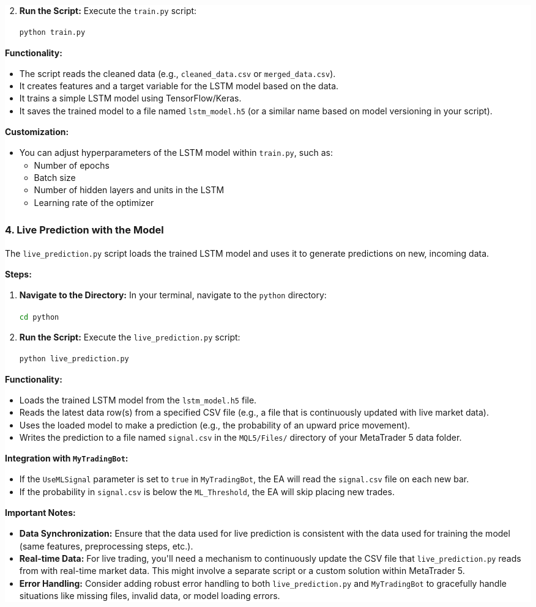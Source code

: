 2.  **Run the Script:** Execute the `train.py` script:

    ```bash
    python train.py
    ```

**Functionality:**

*   The script reads the cleaned data (e.g., `cleaned_data.csv` or `merged_data.csv`).
*   It creates features and a target variable for the LSTM model based on the data.
*   It trains a simple LSTM model using TensorFlow/Keras.
*   It saves the trained model to a file named `lstm_model.h5` (or a similar name based on model versioning in your script).

**Customization:**

*   You can adjust hyperparameters of the LSTM model within `train.py`, such as:
    *   Number of epochs
    *   Batch size
    *   Number of hidden layers and units in the LSTM
    *   Learning rate of the optimizer

### 4. Live Prediction with the Model

The `live_prediction.py` script loads the trained LSTM model and uses it to generate predictions on new, incoming data.

**Steps:**

1.  **Navigate to the Directory:** In your terminal, navigate to the `python` directory:
    ```bash
    cd python
    ```
2.  **Run the Script:** Execute the `live_prediction.py` script:
    ```bash
    python live_prediction.py
    ```

**Functionality:**

*   Loads the trained LSTM model from the `lstm_model.h5` file.
*   Reads the latest data row(s) from a specified CSV file (e.g., a file that is continuously updated with live market data).
*   Uses the loaded model to make a prediction (e.g., the probability of an upward price movement).
*   Writes the prediction to a file named `signal.csv` in the `MQL5/Files/` directory of your MetaTrader 5 data folder.

**Integration with `MyTradingBot`:**

*   If the `UseMLSignal` parameter is set to `true` in `MyTradingBot`, the EA will read the `signal.csv` file on each new bar.
*   If the probability in `signal.csv` is below the `ML_Threshold`, the EA will skip placing new trades.

**Important Notes:**

*   **Data Synchronization:** Ensure that the data used for live prediction is consistent with the data used for training the model (same features, preprocessing steps, etc.).
*   **Real-time Data:** For live trading, you'll need a mechanism to continuously update the CSV file that `live_prediction.py` reads from with real-time market data. This might involve a separate script or a custom solution within MetaTrader 5.
*   **Error Handling:** Consider adding robust error handling to both `live_prediction.py` and `MyTradingBot` to gracefully handle situations like missing files, invalid data, or model loading errors.
